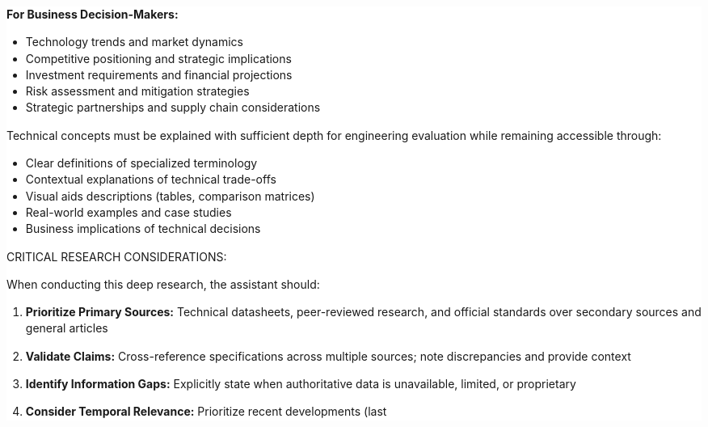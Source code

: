 **For Business Decision-Makers:**
- Technology trends and market dynamics
- Competitive positioning and strategic implications
- Investment requirements and financial projections
- Risk assessment and mitigation strategies
- Strategic partnerships and supply chain considerations

Technical concepts must be explained with sufficient depth for engineering evaluation while remaining accessible through:
- Clear definitions of specialized terminology
- Contextual explanations of technical trade-offs
- Visual aids descriptions (tables, comparison matrices)
- Real-world examples and case studies
- Business implications of technical decisions

CRITICAL RESEARCH CONSIDERATIONS:

When conducting this deep research, the assistant should:

1. **Prioritize Primary Sources:** Technical datasheets, peer-reviewed research, and official standards over secondary sources and general articles

2. **Validate Claims:** Cross-reference specifications across multiple sources; note discrepancies and provide context

3. **Identify Information Gaps:** Explicitly state when authoritative data is unavailable, limited, or proprietary

4. **Consider Temporal Relevance:** Prioritize recent developments (last 